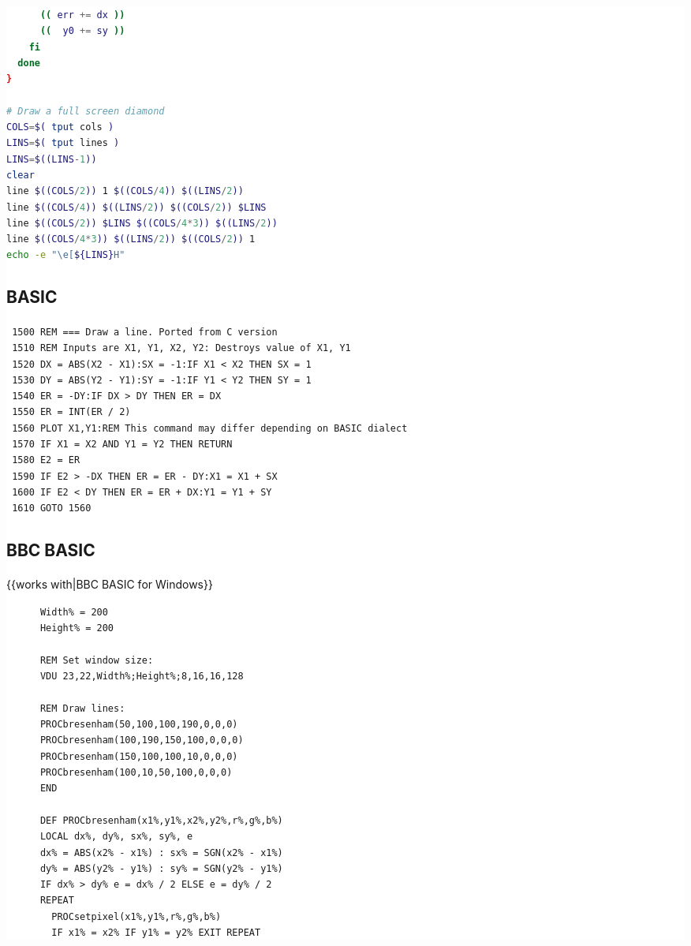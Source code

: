 ```bash
      (( err += dx ))
      ((  y0 += sy ))
    fi
  done
}

# Draw a full screen diamond
COLS=$( tput cols )
LINS=$( tput lines )
LINS=$((LINS-1))
clear
line $((COLS/2)) 1 $((COLS/4)) $((LINS/2))
line $((COLS/4)) $((LINS/2)) $((COLS/2)) $LINS
line $((COLS/2)) $LINS $((COLS/4*3)) $((LINS/2))
line $((COLS/4*3)) $((LINS/2)) $((COLS/2)) 1
echo -e "\e[${LINS}H"
```



## BASIC


```qbasic
 1500 REM === Draw a line. Ported from C version
 1510 REM Inputs are X1, Y1, X2, Y2: Destroys value of X1, Y1
 1520 DX = ABS(X2 - X1):SX = -1:IF X1 < X2 THEN SX = 1
 1530 DY = ABS(Y2 - Y1):SY = -1:IF Y1 < Y2 THEN SY = 1
 1540 ER = -DY:IF DX > DY THEN ER = DX
 1550 ER = INT(ER / 2)
 1560 PLOT X1,Y1:REM This command may differ depending on BASIC dialect
 1570 IF X1 = X2 AND Y1 = Y2 THEN RETURN
 1580 E2 = ER
 1590 IF E2 > -DX THEN ER = ER - DY:X1 = X1 + SX
 1600 IF E2 < DY THEN ER = ER + DX:Y1 = Y1 + SY
 1610 GOTO 1560
```



## BBC BASIC

{{works with|BBC BASIC for Windows}}

```bbcbasic
      Width% = 200
      Height% = 200

      REM Set window size:
      VDU 23,22,Width%;Height%;8,16,16,128

      REM Draw lines:
      PROCbresenham(50,100,100,190,0,0,0)
      PROCbresenham(100,190,150,100,0,0,0)
      PROCbresenham(150,100,100,10,0,0,0)
      PROCbresenham(100,10,50,100,0,0,0)
      END

      DEF PROCbresenham(x1%,y1%,x2%,y2%,r%,g%,b%)
      LOCAL dx%, dy%, sx%, sy%, e
      dx% = ABS(x2% - x1%) : sx% = SGN(x2% - x1%)
      dy% = ABS(y2% - y1%) : sy% = SGN(y2% - y1%)
      IF dx% > dy% e = dx% / 2 ELSE e = dy% / 2
      REPEAT
        PROCsetpixel(x1%,y1%,r%,g%,b%)
        IF x1% = x2% IF y1% = y2% EXIT REPEAT
```